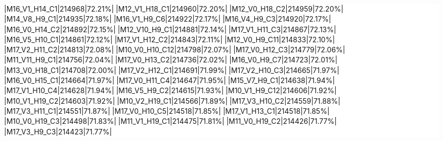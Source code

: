 |M16_V1_H14_C1|214968|72.21%|
|M12_V1_H18_C1|214960|72.20%|
|M12_V0_H18_C2|214959|72.20%|
|M14_V8_H9_C1|214935|72.18%|
|M16_V1_H9_C6|214922|72.17%|
|M16_V4_H9_C3|214920|72.17%|
|M16_V0_H14_C2|214892|72.15%|
|M12_V10_H9_C1|214881|72.14%|
|M17_V1_H11_C3|214867|72.13%|
|M16_V5_H10_C1|214861|72.12%|
|M17_V1_H12_C2|214843|72.11%|
|M12_V0_H9_C11|214833|72.10%|
|M17_V2_H11_C2|214813|72.08%|
|M10_V0_H10_C12|214798|72.07%|
|M17_V0_H12_C3|214779|72.06%|
|M11_V11_H9_C1|214756|72.04%|
|M17_V0_H13_C2|214736|72.02%|
|M16_V0_H9_C7|214723|72.01%|
|M13_V0_H18_C1|214708|72.00%|
|M17_V2_H12_C1|214691|71.99%|
|M17_V2_H10_C3|214665|71.97%|
|M16_V0_H15_C1|214664|71.97%|
|M17_V0_H11_C4|214647|71.95%|
|M15_V7_H9_C1|214638|71.94%|
|M17_V1_H10_C4|214628|71.94%|
|M16_V5_H9_C2|214615|71.93%|
|M10_V1_H9_C12|214606|71.92%|
|M10_V1_H19_C2|214603|71.92%|
|M10_V2_H19_C1|214566|71.89%|
|M17_V3_H10_C2|214559|71.88%|
|M17_V3_H11_C1|214551|71.87%|
|M17_V0_H10_C5|214518|71.85%|
|M17_V1_H13_C1|214518|71.85%|
|M10_V0_H19_C3|214498|71.83%|
|M11_V1_H19_C1|214475|71.81%|
|M11_V0_H19_C2|214426|71.77%|
|M17_V3_H9_C3|214423|71.77%|